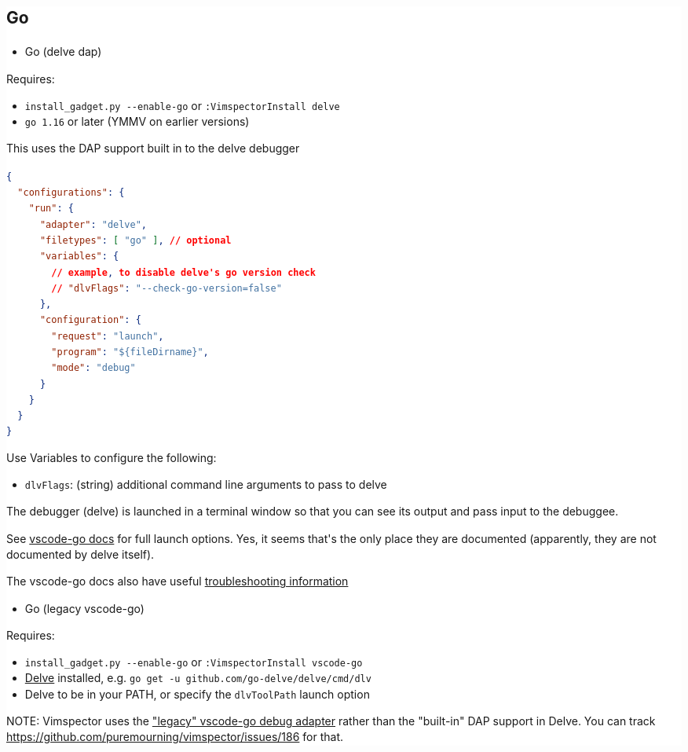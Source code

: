 ## Go

* Go (delve dap)

Requires:

* `install_gadget.py --enable-go` or `:VimspectorInstall delve`
* `go 1.16` or later (YMMV on earlier versions)

This uses the DAP support built in to the delve debugger

```json
{
  "configurations": {
    "run": {
      "adapter": "delve",
      "filetypes": [ "go" ], // optional
      "variables": {
        // example, to disable delve's go version check
        // "dlvFlags": "--check-go-version=false"
      },
      "configuration": {
        "request": "launch",
        "program": "${fileDirname}",
        "mode": "debug"
      }
    }
  }
}
```

Use Variables to configure the following:

* `dlvFlags`: (string) additional command line arguments to pass to delve

The debugger (delve) is launched in a terminal window so that you can see its
output and pass input to the debuggee.

See [vscode-go docs](https://github.com/golang/vscode-go/blob/master/docs/debugging.md#launchjson-attributes) for full launch options.
Yes, it seems that's the only place they are documented (apparently, they are
not documented by delve itself).


The vscode-go docs also have useful
[troubleshooting information](https://github.com/golang/vscode-go/blob/master/docs/debugging.md#troubleshooting)

* Go (legacy vscode-go)

Requires:

* `install_gadget.py --enable-go` or `:VimspectorInstall vscode-go`
* [Delve][delve-install] installed, e.g. `go get -u github.com/go-delve/delve/cmd/dlv`
* Delve to be in your PATH, or specify the `dlvToolPath` launch option

NOTE: Vimspector uses the ["legacy" vscode-go debug adapter](https://github.com/golang/vscode-go/blob/master/docs/debugging-legacy.md) rather than the "built-in" DAP support in Delve. You can track https://github.com/puremourning/vimspector/issues/186 for that.


[ycmd]: https://github.com/Valloric/ycmd
[gitter]: https://gitter.im/vimspector/Lobby?utm_source=share-link&utm_medium=link&utm_campaign=share-link
[java-debug-server]: https://github.com/Microsoft/java-debug
[website]: https://puremourning.github.io/vimspector-web/
[delve]: https://github.com/go-delve/delve
[delve-install]: https://github.com/go-delve/delve/tree/master/Documentation/installation
[vimspector-ref]: https://puremourning.github.io/vimspector/configuration.html
[vimspector-ref-var]: https://puremourning.github.io/vimspector/configuration.html#replacements-and-variables
[vimspector-ref-exception]: https://puremourning.github.io/vimspector/configuration.html#exception-breakpoints
[vimspector-ref-config-selection]: https://puremourning.github.io/vimspector/configuration.html#configuration-selection
[debugpy]: https://github.com/microsoft/debugpy
[YouCompleteMe]: https://github.com/ycm-core/YouCompleteMe#java-semantic-completion
[remote-debugging]: https://puremourning.github.io/vimspector/configuration.html#remote-debugging-support
[YcmJava]: https://github.com/ycm-core/YouCompleteMe#java-semantic-completion